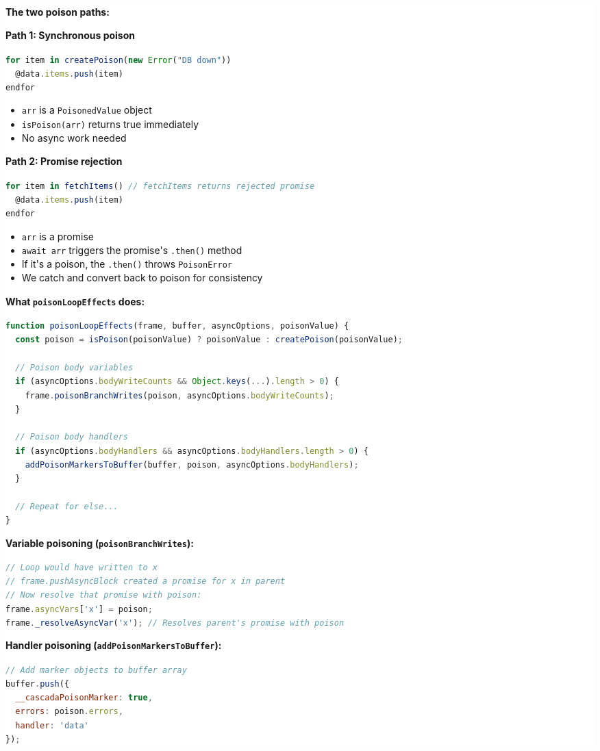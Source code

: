 **The two poison paths:**

**Path 1: Synchronous poison**
```javascript
for item in createPoison(new Error("DB down"))
  @data.items.push(item)
endfor
```
- `arr` is a `PoisonedValue` object
- `isPoison(arr)` returns true immediately
- No async work needed

**Path 2: Promise rejection**
```javascript
for item in fetchItems() // fetchItems returns rejected promise
  @data.items.push(item)
endfor
```
- `arr` is a promise
- `await arr` triggers the promise's `.then()` method
- If it's a poison, the `.then()` throws `PoisonError`
- We catch and convert back to poison for consistency

**What `poisonLoopEffects` does:**

```javascript
function poisonLoopEffects(frame, buffer, asyncOptions, poisonValue) {
  const poison = isPoison(poisonValue) ? poisonValue : createPoison(poisonValue);

  // Poison body variables
  if (asyncOptions.bodyWriteCounts && Object.keys(...).length > 0) {
    frame.poisonBranchWrites(poison, asyncOptions.bodyWriteCounts);
  }

  // Poison body handlers
  if (asyncOptions.bodyHandlers && asyncOptions.bodyHandlers.length > 0) {
    addPoisonMarkersToBuffer(buffer, poison, asyncOptions.bodyHandlers);
  }

  // Repeat for else...
}
```

**Variable poisoning (`poisonBranchWrites`):**
```javascript
// Loop would have written to x
// frame.pushAsyncBlock created a promise for x in parent
// Now resolve that promise with poison:
frame.asyncVars['x'] = poison;
frame._resolveAsyncVar('x'); // Resolves parent's promise with poison
```

**Handler poisoning (`addPoisonMarkersToBuffer`):**
```javascript
// Add marker objects to buffer array
buffer.push({
  __cascadaPoisonMarker: true,
  errors: poison.errors,
  handler: 'data'
});
```
